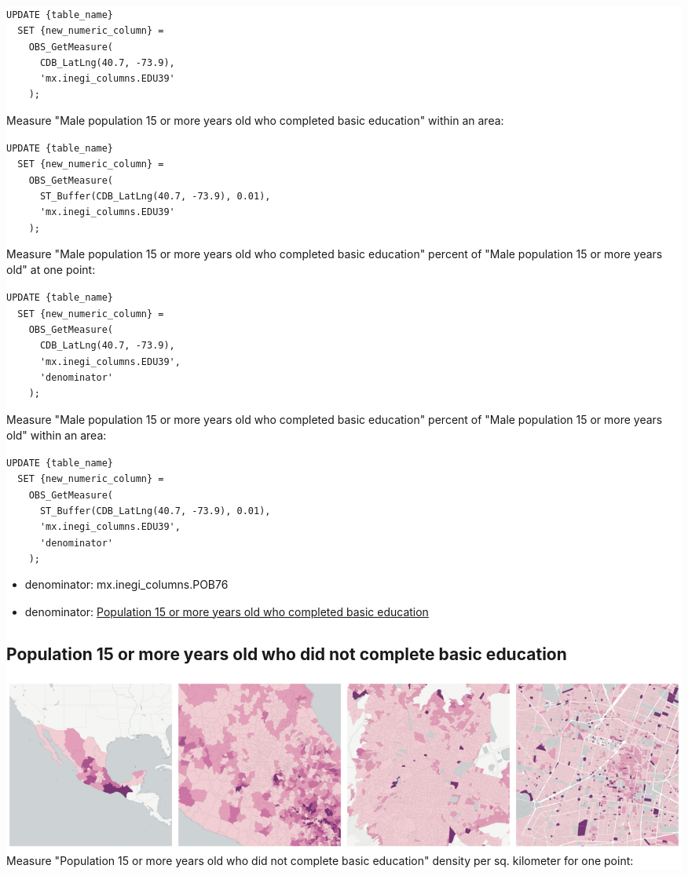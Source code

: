     UPDATE {table_name}
      SET {new_numeric_column} =
        OBS_GetMeasure(
          CDB_LatLng(40.7, -73.9),
          'mx.inegi_columns.EDU39'
        );

Measure &quot;Male population 15 or more years old who completed basic education&quot; within an area:

    UPDATE {table_name}
      SET {new_numeric_column} =
        OBS_GetMeasure(
          ST_Buffer(CDB_LatLng(40.7, -73.9), 0.01),
          'mx.inegi_columns.EDU39'
        );

Measure &quot;Male population 15 or more years old who completed basic education&quot; percent of &quot;Male population 15 or more years old&quot; at one point:

    UPDATE {table_name}
      SET {new_numeric_column} =
        OBS_GetMeasure(
          CDB_LatLng(40.7, -73.9),
          'mx.inegi_columns.EDU39',
          'denominator'
        );

Measure &quot;Male population 15 or more years old who completed basic education&quot; percent of &quot;Male population 15 or more years old&quot; within an area:

    UPDATE {table_name}
      SET {new_numeric_column} =
        OBS_GetMeasure(
          ST_Buffer(CDB_LatLng(40.7, -73.9), 0.01),
          'mx.inegi_columns.EDU39',
          'denominator'
        );

* denominator: mx.inegi_columns.POB76

* denominator: [Population 15 or more years old who completed basic education](#mx-inegi-columns-edu37)


## <a name="population-15-or-more-years-old-who-did-not-complete-basic-education"></a><a name="mx-inegi-columns-edu34"></a>Population 15 or more years old who did not complete basic education

[<img alt="../../_images/mx.inegi_columns.EDU34.png" src="../../_images/mx.inegi_columns.EDU34.png" style="width: 100%;" />](../../_images/mx.inegi_columns.EDU34.png)Measure &quot;Population 15 or more years old who did not complete basic education&quot;  density per sq. kilometer  for one point:

